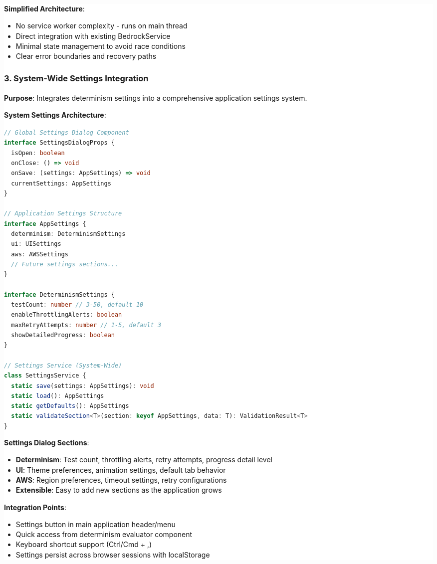 **Simplified Architecture**:
- No service worker complexity - runs on main thread
- Direct integration with existing BedrockService
- Minimal state management to avoid race conditions
- Clear error boundaries and recovery paths

### 3. System-Wide Settings Integration

**Purpose**: Integrates determinism settings into a comprehensive application settings system.

**System Settings Architecture**:
```typescript
// Global Settings Dialog Component
interface SettingsDialogProps {
  isOpen: boolean
  onClose: () => void
  onSave: (settings: AppSettings) => void
  currentSettings: AppSettings
}

// Application Settings Structure
interface AppSettings {
  determinism: DeterminismSettings
  ui: UISettings
  aws: AWSSettings
  // Future settings sections...
}

interface DeterminismSettings {
  testCount: number // 3-50, default 10
  enableThrottlingAlerts: boolean
  maxRetryAttempts: number // 1-5, default 3
  showDetailedProgress: boolean
}

// Settings Service (System-Wide)
class SettingsService {
  static save(settings: AppSettings): void
  static load(): AppSettings
  static getDefaults(): AppSettings
  static validateSection<T>(section: keyof AppSettings, data: T): ValidationResult<T>
}
```

**Settings Dialog Sections**:
- **Determinism**: Test count, throttling alerts, retry attempts, progress detail level
- **UI**: Theme preferences, animation settings, default tab behavior
- **AWS**: Region preferences, timeout settings, retry configurations
- **Extensible**: Easy to add new sections as the application grows

**Integration Points**:
- Settings button in main application header/menu
- Quick access from determinism evaluator component
- Keyboard shortcut support (Ctrl/Cmd + ,)
- Settings persist across browser sessions with localStorage
